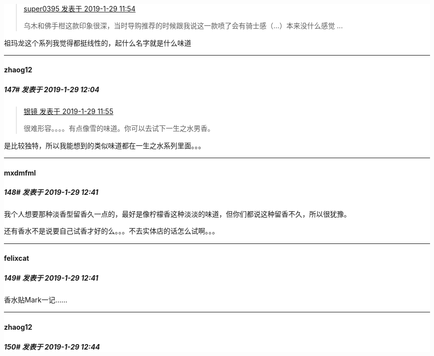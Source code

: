 

<blockquote><a href="httphttps://bbs.saraba1st.com/2b/forum.php?mod=redirect&amp;goto=findpost&amp;pid=42423782&amp;ptid=1807224" target="_blank">super0395 发表于 2019-1-29 11:54</a>

乌木和佛手柑这款印象很深，当时导购推荐的时候跟我说这一款喷了会有骑士感（…）本来没什么感觉 ...</blockquote>
祖玛龙这个系列我觉得都挺线性的，起什么名字就是什么味道







*****

####  zhaog12  
##### 147#       发表于 2019-1-29 12:04



<blockquote><a href="httphttps://bbs.saraba1st.com/2b/forum.php?mod=redirect&amp;goto=findpost&amp;pid=42423793&amp;ptid=1807224" target="_blank">银镜 发表于 2019-1-29 11:55</a>

很难形容。。。。有点像雪的味道。你可以去试下一生之水男香。</blockquote>
是比较独特，所以我能想到的类似味道都在一生之水系列里面。。。







*****

####  mxdmfml  
##### 148#       发表于 2019-1-29 12:41




我个人想要那种淡香型留香久一点的，最好是像柠檬香这种淡淡的味道，但你们都说这种留香不久，所以很犹豫。

还有香水不是说要自己试香才好的么。。。不去实体店的话怎么试啊。。。







*****

####  felixcat  
##### 149#       发表于 2019-1-29 12:41




香水贴Mark一记……







*****

####  zhaog12  
##### 150#       发表于 2019-1-29 12:44
